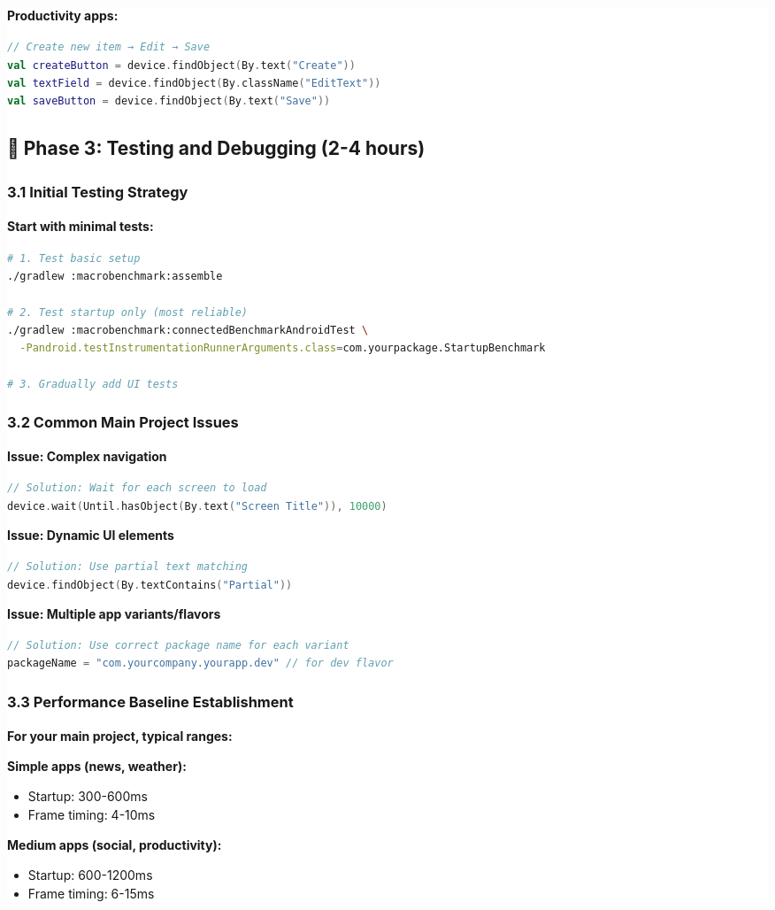 **Productivity apps:**
```kotlin
// Create new item → Edit → Save
val createButton = device.findObject(By.text("Create"))
val textField = device.findObject(By.className("EditText"))
val saveButton = device.findObject(By.text("Save"))
```

## 🔧 Phase 3: Testing and Debugging (2-4 hours)

### 3.1 Initial Testing Strategy

**Start with minimal tests:**
```bash
# 1. Test basic setup
./gradlew :macrobenchmark:assemble

# 2. Test startup only (most reliable)
./gradlew :macrobenchmark:connectedBenchmarkAndroidTest \
  -Pandroid.testInstrumentationRunnerArguments.class=com.yourpackage.StartupBenchmark

# 3. Gradually add UI tests
```

### 3.2 Common Main Project Issues

**Issue: Complex navigation**
```kotlin
// Solution: Wait for each screen to load
device.wait(Until.hasObject(By.text("Screen Title")), 10000)
```

**Issue: Dynamic UI elements**
```kotlin
// Solution: Use partial text matching
device.findObject(By.textContains("Partial"))
```

**Issue: Multiple app variants/flavors**
```kotlin
// Solution: Use correct package name for each variant
packageName = "com.yourcompany.yourapp.dev" // for dev flavor
```

### 3.3 Performance Baseline Establishment

**For your main project, typical ranges:**

**Simple apps (news, weather):**
- Startup: 300-600ms
- Frame timing: 4-10ms

**Medium apps (social, productivity):**
- Startup: 600-1200ms
- Frame timing: 6-15ms
